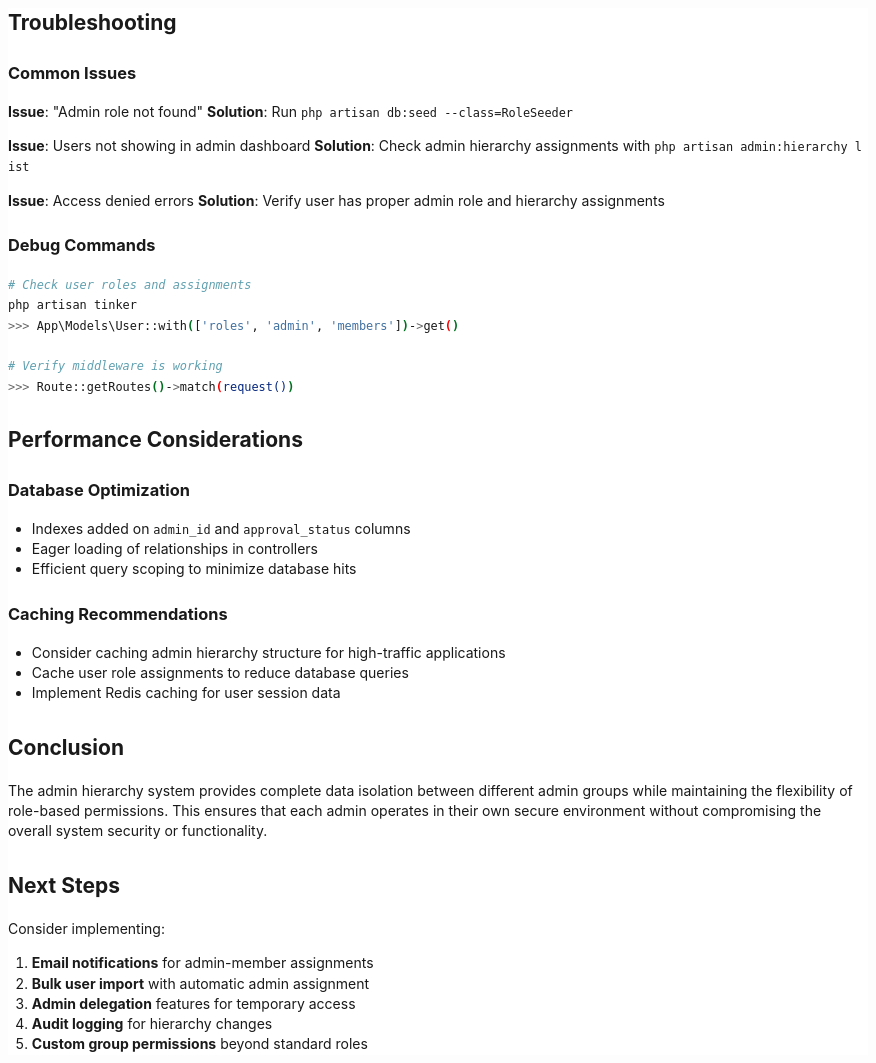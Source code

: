 ## Troubleshooting

### Common Issues

**Issue**: "Admin role not found"
**Solution**: Run `php artisan db:seed --class=RoleSeeder`

**Issue**: Users not showing in admin dashboard
**Solution**: Check admin hierarchy assignments with `php artisan admin:hierarchy list`

**Issue**: Access denied errors
**Solution**: Verify user has proper admin role and hierarchy assignments

### Debug Commands
```bash
# Check user roles and assignments
php artisan tinker
>>> App\Models\User::with(['roles', 'admin', 'members'])->get()

# Verify middleware is working
>>> Route::getRoutes()->match(request())
```

## Performance Considerations

### Database Optimization
- Indexes added on `admin_id` and `approval_status` columns
- Eager loading of relationships in controllers
- Efficient query scoping to minimize database hits

### Caching Recommendations
- Consider caching admin hierarchy structure for high-traffic applications
- Cache user role assignments to reduce database queries
- Implement Redis caching for user session data

## Conclusion

The admin hierarchy system provides complete data isolation between different admin groups while maintaining the flexibility of role-based permissions. This ensures that each admin operates in their own secure environment without compromising the overall system security or functionality.

## Next Steps

Consider implementing:
1. **Email notifications** for admin-member assignments
2. **Bulk user import** with automatic admin assignment
3. **Admin delegation** features for temporary access
4. **Audit logging** for hierarchy changes
5. **Custom group permissions** beyond standard roles
